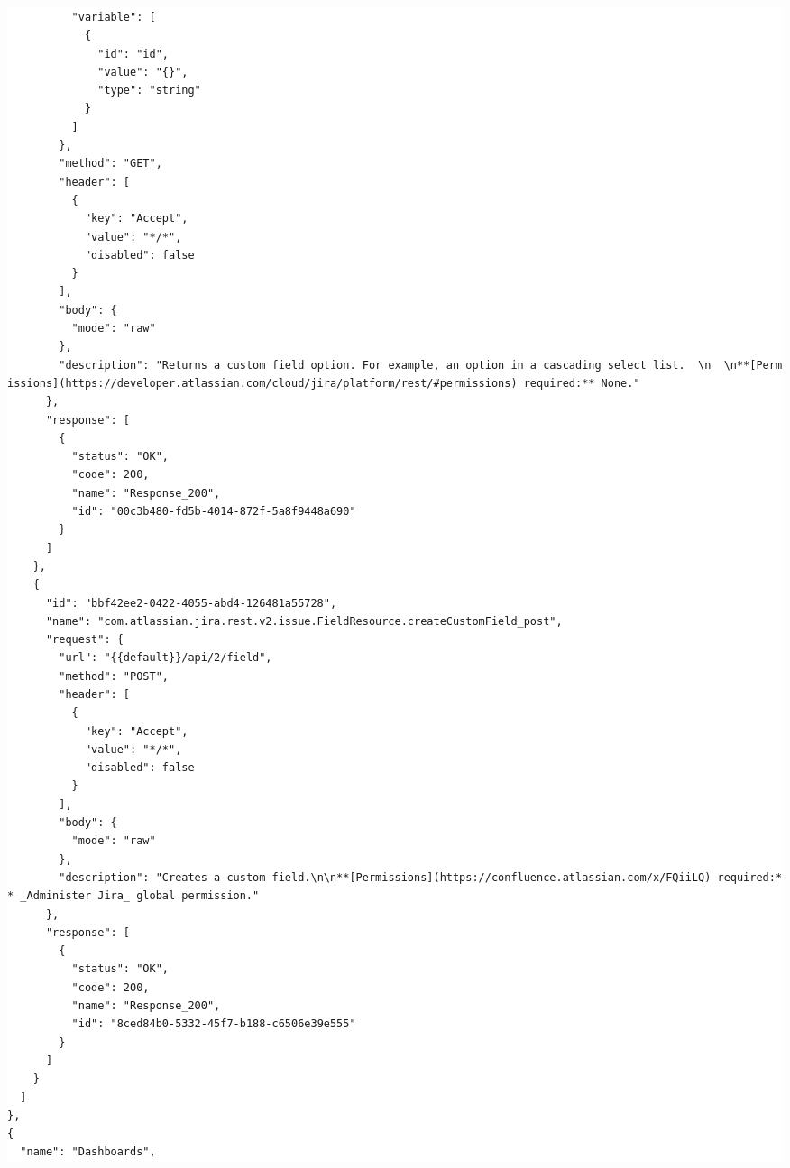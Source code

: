               "variable": [
                {
                  "id": "id",
                  "value": "{}",
                  "type": "string"
                }
              ]
            },
            "method": "GET",
            "header": [
              {
                "key": "Accept",
                "value": "*/*",
                "disabled": false
              }
            ],
            "body": {
              "mode": "raw"
            },
            "description": "Returns a custom field option. For example, an option in a cascading select list.  \n  \n**[Permissions](https://developer.atlassian.com/cloud/jira/platform/rest/#permissions) required:** None."
          },
          "response": [
            {
              "status": "OK",
              "code": 200,
              "name": "Response_200",
              "id": "00c3b480-fd5b-4014-872f-5a8f9448a690"
            }
          ]
        },
        {
          "id": "bbf42ee2-0422-4055-abd4-126481a55728",
          "name": "com.atlassian.jira.rest.v2.issue.FieldResource.createCustomField_post",
          "request": {
            "url": "{{default}}/api/2/field",
            "method": "POST",
            "header": [
              {
                "key": "Accept",
                "value": "*/*",
                "disabled": false
              }
            ],
            "body": {
              "mode": "raw"
            },
            "description": "Creates a custom field.\n\n**[Permissions](https://confluence.atlassian.com/x/FQiiLQ) required:** _Administer Jira_ global permission."
          },
          "response": [
            {
              "status": "OK",
              "code": 200,
              "name": "Response_200",
              "id": "8ced84b0-5332-45f7-b188-c6506e39e555"
            }
          ]
        }
      ]
    },
    {
      "name": "Dashboards",